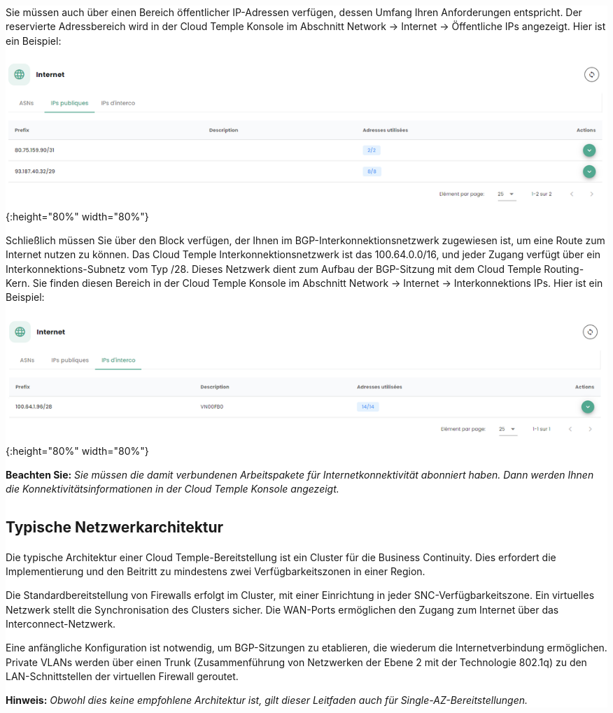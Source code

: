 Sie müssen auch über einen Bereich öffentlicher IP-Adressen verfügen, dessen Umfang Ihren Anforderungen entspricht. Der reservierte Adressbereich wird in der Cloud Temple Konsole im Abschnitt Network → Internet → Öffentliche IPs angezeigt. Hier ist ein Beispiel:

![](images/ips_pub.png){:height="80%" width="80%"}

Schließlich müssen Sie über den Block verfügen, der Ihnen im BGP-Interkonnektionsnetzwerk zugewiesen ist, um eine Route zum Internet nutzen zu können. Das Cloud Temple Interkonnektionsnetzwerk ist das 100.64.0.0/16, und jeder Zugang verfügt über ein Interkonnektions-Subnetz vom Typ /28. Dieses Netzwerk dient zum Aufbau der BGP-Sitzung mit dem Cloud Temple Routing-Kern. Sie finden diesen Bereich in der Cloud Temple Konsole im Abschnitt Network → Internet → Interkonnektions IPs. Hier ist ein Beispiel:

![](images/ips_interco.png){:height="80%" width="80%"}

**Beachten Sie:** *Sie müssen die damit verbundenen Arbeitspakete für Internetkonnektivität abonniert haben. Dann werden Ihnen die Konnektivitätsinformationen in der Cloud Temple Konsole angezeigt.*

## Typische Netzwerkarchitektur
Die typische Architektur einer Cloud Temple-Bereitstellung ist ein Cluster für die Business Continuity. Dies erfordert die Implementierung und den Beitritt zu mindestens zwei Verfügbarkeitszonen in einer Region.

Die Standardbereitstellung von Firewalls erfolgt im Cluster, mit einer Einrichtung in jeder SNC-Verfügbarkeitszone. Ein virtuelles Netzwerk stellt die Synchronisation des Clusters sicher. Die WAN-Ports ermöglichen den Zugang zum Internet über das Interconnect-Netzwerk.

Eine anfängliche Konfiguration ist notwendig, um BGP-Sitzungen zu etablieren, die wiederum die Internetverbindung ermöglichen. Private VLANs werden über einen Trunk (Zusammenführung von Netzwerken der Ebene 2 mit der Technologie 802.1q) zu den LAN-Schnittstellen der virtuellen Firewall geroutet.

**Hinweis:** *Obwohl dies keine empfohlene Architektur ist, gilt dieser Leitfaden auch für Single-AZ-Bereitstellungen.*
